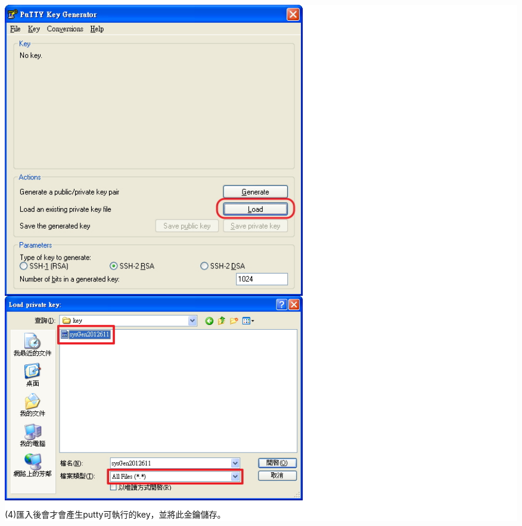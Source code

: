 <img src='images/Free+machine+&+Connect+SSH-load.jpg' width='500' align='center'/>


<img src='images/Free+machine+&+Connect+SSH-file.jpg' width='500' align='center'/>



(4)匯入後會才會產生putty可執行的key，並將此金鑰儲存。

